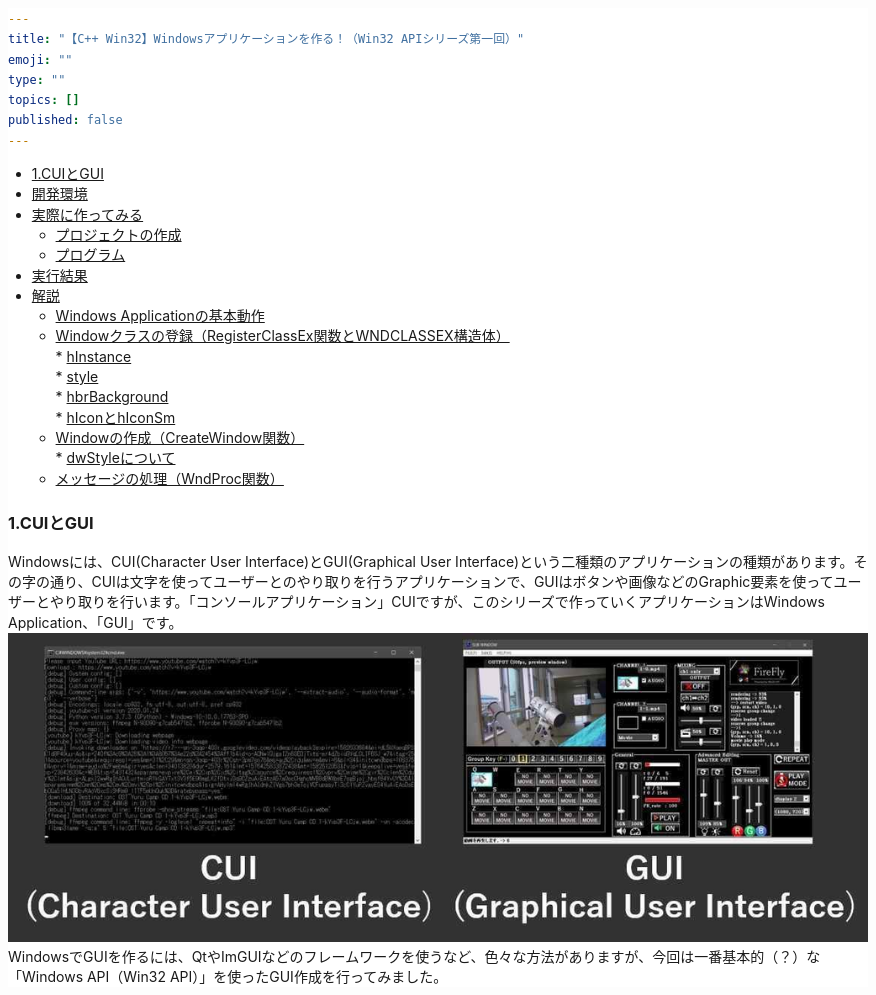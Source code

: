 ```yaml
---
title: "【C++ Win32】Windowsアプリケーションを作る！（Win32 APIシリーズ第一回）"
emoji: ""
type: ""
topics: []
published: false
---
```


* [1.CUIとGUI](#1CUIとGUI)
* [開発環境](#開発環境)
* [実際に作ってみる](#実際に作ってみる)  
   * [プロジェクトの作成](#プロジェクトの作成)  
   * [プログラム](#プログラム)
* [実行結果](#実行結果)
* [解説](#解説)  
   * [Windows Applicationの基本動作](#Windows-Applicationの基本動作)  
   * [Windowクラスの登録（RegisterClassEx関数とWNDCLASSEX構造体）](#Windowクラスの登録RegisterClassEx関数とWNDCLASSEX構造体)  
         * [hInstance](#hInstance)  
         * [style](#style)  
         * [hbrBackground](#hbrBackground)  
         * [hIconとhIconSm](#hIconとhIconSm)  
   * [Windowの作成（CreateWindow関数）](#Windowの作成CreateWindow関数)  
         * [dwStyleについて](#dwStyleについて)  
   * [メッセージの処理（WndProc関数）](#メッセージの処理WndProc関数)

### 1.CUIとGUI

Windowsには、CUI(Character User Interface)とGUI(Graphical User Interface)という二種類のアプリケーションの種類があります。その字の通り、CUIは文字を使ってユーザーとのやり取りを行うアプリケーションで、GUIはボタンや画像などのGraphic要素を使ってユーザーとやり取りを行います。「コンソールアプリケーション」CUIですが、このシリーズで作っていくアプリケーションはWindows Application、「GUI」です。  
![f:id:pythonjacascript:20200225154559j:plain](/images/ppythonjacascript2020022520200225154559.jpg "f:id:pythonjacascript:20200225154559j:plain")  
WindowsでGUIを作るには、QtやImGUIなどのフレームワークを使うなど、色々な方法がありますが、今回は一番基本的（？）な「Windows API（Win32 API）」を使ったGUI作成を行ってみました。  
  